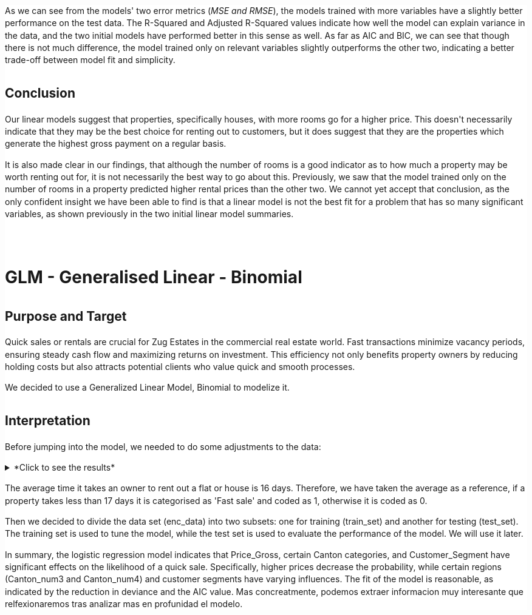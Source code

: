 As we can see from the models' two error metrics (*MSE and RMSE*), the models trained with more variables have a slightly better performance on the test data. The R-Squared and Adjusted R-Squared values indicate how well the model can explain variance in the data, and the two initial models have performed better in this sense as well. As far as AIC and BIC, we can see that though there is not much difference, the model trained only on relevant variables slightly outperforms the other two, indicating a better trade-off between model fit and simplicity.

## Conclusion

Our linear models suggest that properties, specifically houses, with more rooms go for a higher price. This doesn't necessarily indicate that they may be the best choice for renting out to customers, but it does suggest that they are the properties which generate the highest gross payment on a regular basis.

It is also made clear in our findings, that although the number of rooms is a good indicator as to how much a property may be worth renting out for, it is not necessarily the best way to go about this. Previously, we saw that the model trained only on the number of rooms in a property predicted higher rental prices than the other two. We cannot yet accept that conclusion, as the only confident insight we have been able to find is that a linear model is not the best fit for a problem that has so many significant variables, as shown previously in the two initial linear model summaries.

<br>

# GLM - Generalised Linear - Binomial



## Purpose and Target

Quick sales or rentals are crucial for Zug Estates in the commercial real estate world. Fast transactions minimize vacancy periods, ensuring steady cash flow and maximizing returns on investment. This efficiency not only benefits property owners by reducing holding costs but also attracts potential clients who value quick and smooth processes.

We decided to use a Generalized Linear Model, Binomial to modelize it.

## Interpretation

Before jumping into the model, we needed to do some adjustments to the data:

<details><summary>*Click to see the results*</summary></details>

The average time it takes an owner to rent out a flat or house is 16 days. Therefore, we have taken the average as a reference, if a property takes less than 17 days it is categorised as 'Fast sale' and coded as 1, otherwise it is coded as 0.

Then we decided to divide the data set (enc_data) into two subsets: one for training (train_set) and another for testing (test_set). The training set is used to tune the model, while the test set is used to evaluate the performance of the model. We will use it later.

In summary, the logistic regression model indicates that Price_Gross, certain Canton categories, and Customer_Segment have significant effects on the likelihood of a quick sale. Specifically, higher prices decrease the probability, while certain regions (Canton_num3 and Canton_num4) and customer segments have varying influences. The fit of the model is reasonable, as indicated by the reduction in deviance and the AIC value. Mas concreatmente, podemos extraer informacion muy interesante que relfexionaremos tras analizar mas en profunidad el modelo.
